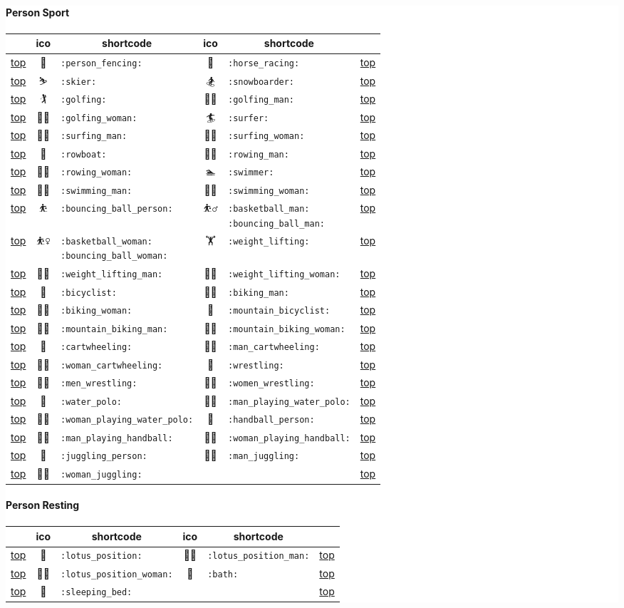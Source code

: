 #### Person Sport

| | ico | shortcode | ico | shortcode | |
| - | :-: | - | :-: | - | - |
| [top](#people--body) | :person_fencing: | `:person_fencing:` | :horse_racing: | `:horse_racing:` | [top](#table-of-contents) |
| [top](#people--body) | :skier: | `:skier:` | :snowboarder: | `:snowboarder:` | [top](#table-of-contents) |
| [top](#people--body) | :golfing: | `:golfing:` | :golfing_man: | `:golfing_man:` | [top](#table-of-contents) |
| [top](#people--body) | :golfing_woman: | `:golfing_woman:` | :surfer: | `:surfer:` | [top](#table-of-contents) |
| [top](#people--body) | :surfing_man: | `:surfing_man:` | :surfing_woman: | `:surfing_woman:` | [top](#table-of-contents) |
| [top](#people--body) | :rowboat: | `:rowboat:` | :rowing_man: | `:rowing_man:` | [top](#table-of-contents) |
| [top](#people--body) | :rowing_woman: | `:rowing_woman:` | :swimmer: | `:swimmer:` | [top](#table-of-contents) |
| [top](#people--body) | :swimming_man: | `:swimming_man:` | :swimming_woman: | `:swimming_woman:` | [top](#table-of-contents) |
| [top](#people--body) | :bouncing_ball_person: | `:bouncing_ball_person:` | :basketball_man: | `:basketball_man:` <br /> `:bouncing_ball_man:` | [top](#table-of-contents) |
| [top](#people--body) | :basketball_woman: | `:basketball_woman:` <br /> `:bouncing_ball_woman:` | :weight_lifting: | `:weight_lifting:` | [top](#table-of-contents) |
| [top](#people--body) | :weight_lifting_man: | `:weight_lifting_man:` | :weight_lifting_woman: | `:weight_lifting_woman:` | [top](#table-of-contents) |
| [top](#people--body) | :bicyclist: | `:bicyclist:` | :biking_man: | `:biking_man:` | [top](#table-of-contents) |
| [top](#people--body) | :biking_woman: | `:biking_woman:` | :mountain_bicyclist: | `:mountain_bicyclist:` | [top](#table-of-contents) |
| [top](#people--body) | :mountain_biking_man: | `:mountain_biking_man:` | :mountain_biking_woman: | `:mountain_biking_woman:` | [top](#table-of-contents) |
| [top](#people--body) | :cartwheeling: | `:cartwheeling:` | :man_cartwheeling: | `:man_cartwheeling:` | [top](#table-of-contents) |
| [top](#people--body) | :woman_cartwheeling: | `:woman_cartwheeling:` | :wrestling: | `:wrestling:` | [top](#table-of-contents) |
| [top](#people--body) | :men_wrestling: | `:men_wrestling:` | :women_wrestling: | `:women_wrestling:` | [top](#table-of-contents) |
| [top](#people--body) | :water_polo: | `:water_polo:` | :man_playing_water_polo: | `:man_playing_water_polo:` | [top](#table-of-contents) |
| [top](#people--body) | :woman_playing_water_polo: | `:woman_playing_water_polo:` | :handball_person: | `:handball_person:` | [top](#table-of-contents) |
| [top](#people--body) | :man_playing_handball: | `:man_playing_handball:` | :woman_playing_handball: | `:woman_playing_handball:` | [top](#table-of-contents) |
| [top](#people--body) | :juggling_person: | `:juggling_person:` | :man_juggling: | `:man_juggling:` | [top](#table-of-contents) |
| [top](#people--body) | :woman_juggling: | `:woman_juggling:` | | | [top](#table-of-contents) |

#### Person Resting

| | ico | shortcode | ico | shortcode | |
| - | :-: | - | :-: | - | - |
| [top](#people--body) | :lotus_position: | `:lotus_position:` | :lotus_position_man: | `:lotus_position_man:` | [top](#table-of-contents) |
| [top](#people--body) | :lotus_position_woman: | `:lotus_position_woman:` | :bath: | `:bath:` | [top](#table-of-contents) |
| [top](#people--body) | :sleeping_bed: | `:sleeping_bed:` | | | [top](#table-of-contents) |
